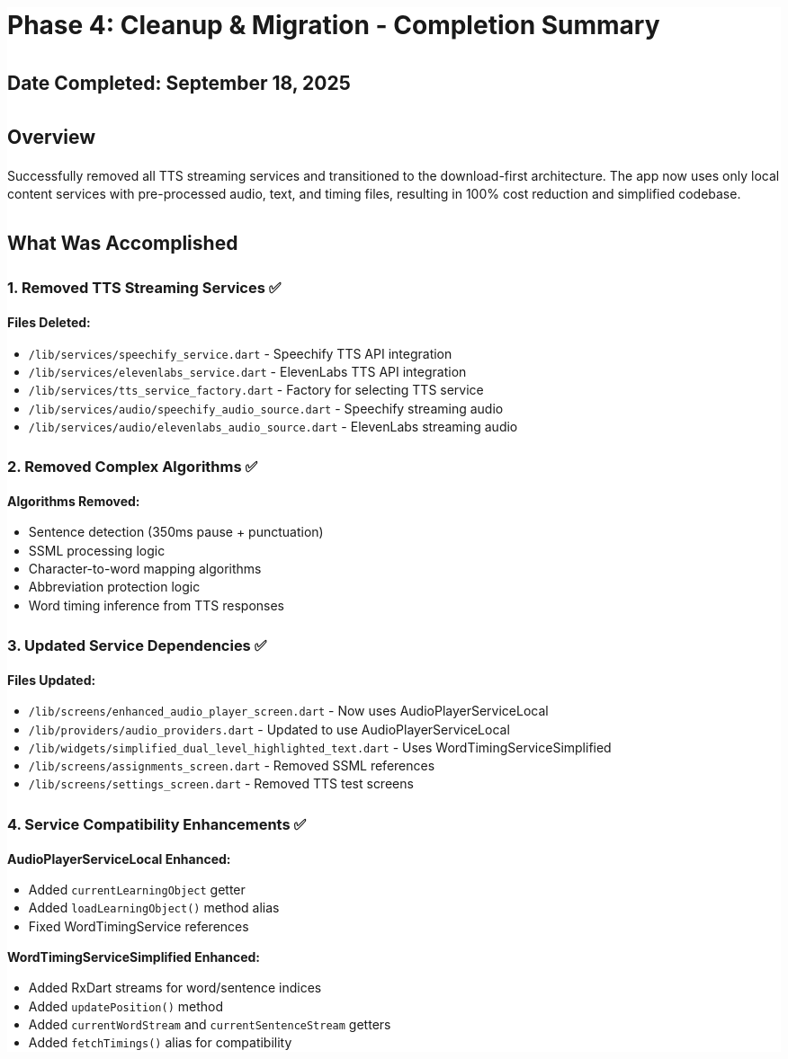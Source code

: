 # Phase 4: Cleanup & Migration - Completion Summary

## Date Completed: September 18, 2025

## Overview
Successfully removed all TTS streaming services and transitioned to the download-first architecture. The app now uses only local content services with pre-processed audio, text, and timing files, resulting in 100% cost reduction and simplified codebase.

## What Was Accomplished

### 1. Removed TTS Streaming Services ✅
**Files Deleted:**
- `/lib/services/speechify_service.dart` - Speechify TTS API integration
- `/lib/services/elevenlabs_service.dart` - ElevenLabs TTS API integration
- `/lib/services/tts_service_factory.dart` - Factory for selecting TTS service
- `/lib/services/audio/speechify_audio_source.dart` - Speechify streaming audio
- `/lib/services/audio/elevenlabs_audio_source.dart` - ElevenLabs streaming audio

### 2. Removed Complex Algorithms ✅
**Algorithms Removed:**
- Sentence detection (350ms pause + punctuation)
- SSML processing logic
- Character-to-word mapping algorithms
- Abbreviation protection logic
- Word timing inference from TTS responses

### 3. Updated Service Dependencies ✅
**Files Updated:**
- `/lib/screens/enhanced_audio_player_screen.dart` - Now uses AudioPlayerServiceLocal
- `/lib/providers/audio_providers.dart` - Updated to use AudioPlayerServiceLocal
- `/lib/widgets/simplified_dual_level_highlighted_text.dart` - Uses WordTimingServiceSimplified
- `/lib/screens/assignments_screen.dart` - Removed SSML references
- `/lib/screens/settings_screen.dart` - Removed TTS test screens

### 4. Service Compatibility Enhancements ✅
**AudioPlayerServiceLocal Enhanced:**
- Added `currentLearningObject` getter
- Added `loadLearningObject()` method alias
- Fixed WordTimingService references

**WordTimingServiceSimplified Enhanced:**
- Added RxDart streams for word/sentence indices
- Added `updatePosition()` method
- Added `currentWordStream` and `currentSentenceStream` getters
- Added `fetchTimings()` alias for compatibility
